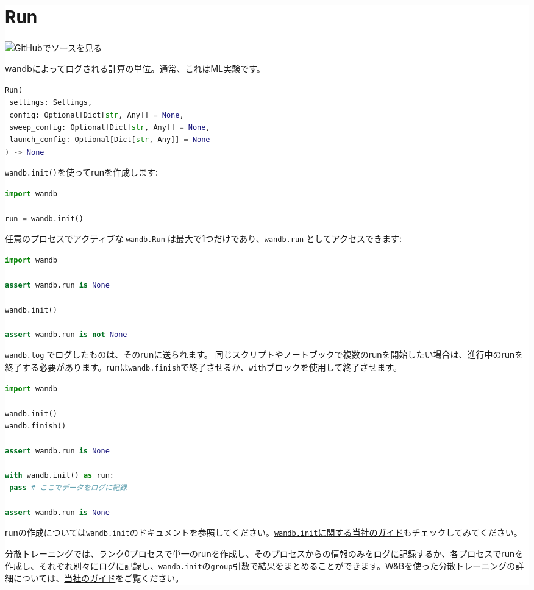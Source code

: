 # Run

[![](https://www.tensorflow.org/images/GitHub-Mark-32px.png)GitHubでソースを見る](https://www.github.com/wandb/client/tree/c4726707ed83ebb270a2cf84c4fd17b8684ff699/wandb/sdk/wandb_run.py#L405-L3638)

wandbによってログされる計算の単位。通常、これはML実験です。

```python
Run(
 settings: Settings,
 config: Optional[Dict[str, Any]] = None,
 sweep_config: Optional[Dict[str, Any]] = None,
 launch_config: Optional[Dict[str, Any]] = None
) -> None
```

`wandb.init()`を使ってrunを作成します:

```python
import wandb

run = wandb.init()
```

任意のプロセスでアクティブな `wandb.Run` は最大で1つだけであり、`wandb.run` としてアクセスできます:

```python
import wandb

assert wandb.run is None

wandb.init()

assert wandb.run is not None
```
`wandb.log` でログしたものは、そのrunに送られます。
同じスクリプトやノートブックで複数のrunを開始したい場合は、進行中のrunを終了する必要があります。runは`wandb.finish`で終了させるか、`with`ブロックを使用して終了させます。

```python
import wandb

wandb.init()
wandb.finish()

assert wandb.run is None

with wandb.init() as run:
 pass # ここでデータをログに記録

assert wandb.run is None
```

runの作成については`wandb.init`のドキュメントを参照してください。[`wandb.init`に関する当社のガイド](https://docs.wandb.ai/guides/track/launch)もチェックしてみてください。

分散トレーニングでは、ランク0プロセスで単一のrunを作成し、そのプロセスからの情報のみをログに記録するか、各プロセスでrunを作成し、それぞれ別々にログに記録し、`wandb.init`の`group`引数で結果をまとめることができます。W&Bを使った分散トレーニングの詳細については、[当社のガイド](https://docs.wandb.ai/guides/track/log/distributed-training)をご覧ください。
